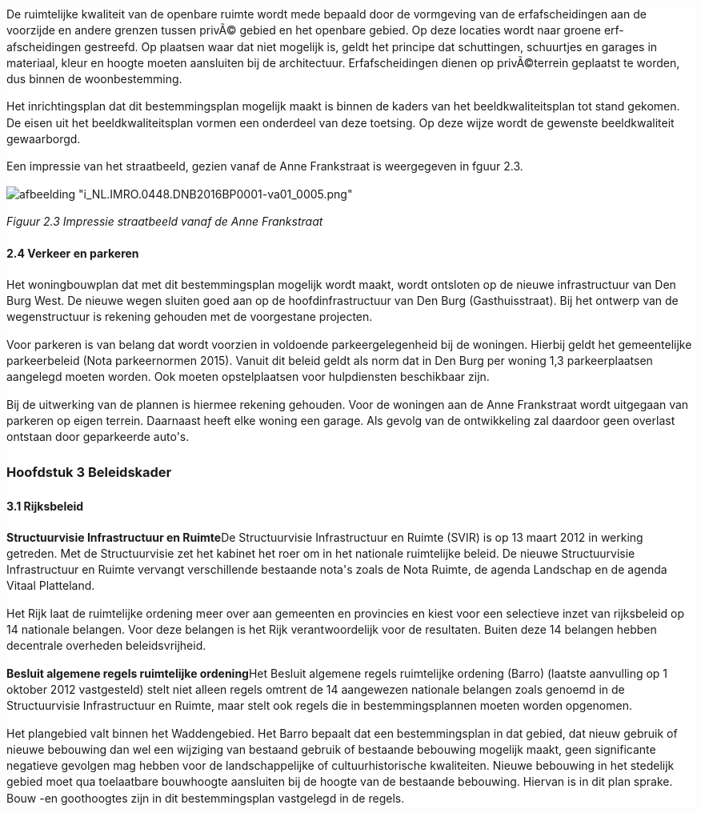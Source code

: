 De ruimtelijke kwaliteit van de openbare ruimte wordt mede bepaald door de vormgeving van de erfafscheidingen aan de voorzijde en andere grenzen tussen privÃ© gebied en het openbare gebied. Op deze locaties wordt naar groene erf\-afscheidingen gestreefd. Op plaatsen waar dat niet mogelijk is, geldt het principe dat schuttingen, schuurtjes en garages in materiaal, kleur en hoogte moeten aansluiten bij de architectuur. Erfafscheidingen dienen op privÃ©terrein geplaatst te worden, dus binnen de woonbestemming.

Het inrichtingsplan dat dit bestemmingsplan mogelijk maakt is binnen de kaders van het beeldkwaliteitsplan tot stand gekomen. De eisen uit het beeldkwaliteitsplan vormen een onderdeel van deze toetsing. Op deze wijze wordt de gewenste beeldkwaliteit gewaarborgd.

Een impressie van het straatbeeld, gezien vanaf de Anne Frankstraat is weergegeven in fguur 2\.3\.

![afbeelding "i_NL.IMRO.0448.DNB2016BP0001-va01_0005.png"](i_NL.IMRO.0448.DNB2016BP0001-va01_0005.png)

*Figuur 2\.3 Impressie straatbeeld vanaf de Anne Frankstraat*

#### 2\.4 Verkeer en parkeren

Het woningbouwplan dat met dit bestemmingsplan mogelijk wordt maakt, wordt ontsloten op de nieuwe infrastructuur van Den Burg West. De nieuwe wegen sluiten goed aan op de hoofdinfrastructuur van Den Burg (Gasthuisstraat). Bij het ontwerp van de wegenstructuur is rekening gehouden met de voorgestane projecten.

Voor parkeren is van belang dat wordt voorzien in voldoende parkeergelegenheid bij de woningen. Hierbij geldt het gemeentelijke parkeerbeleid (Nota parkeernormen 2015\). Vanuit dit beleid geldt als norm dat in Den Burg per woning 1,3 parkeerplaatsen aangelegd moeten worden. Ook moeten opstelplaatsen voor hulpdiensten beschikbaar zijn.

Bij de uitwerking van de plannen is hiermee rekening gehouden. Voor de woningen aan de Anne Frankstraat wordt uitgegaan van parkeren op eigen terrein. Daarnaast heeft elke woning een garage. Als gevolg van de ontwikkeling zal daardoor geen overlast ontstaan door geparkeerde auto's.

### Hoofdstuk 3 Beleidskader

#### 3\.1 Rijksbeleid

**Structuurvisie Infrastructuur en Ruimte**De Structuurvisie Infrastructuur en Ruimte (SVIR) is op 13 maart 2012 in werking getreden. Met de Structuurvisie zet het kabinet het roer om in het nationale ruimtelijke beleid. De nieuwe Structuurvisie Infrastructuur en Ruimte vervangt verschillende bestaande nota's zoals de Nota Ruimte, de agenda Landschap en de agenda Vitaal Platteland.

Het Rijk laat de ruimtelijke ordening meer over aan gemeenten en provincies en kiest voor een selectieve inzet van rijksbeleid op 14 nationale belangen. Voor deze belangen is het Rijk verantwoordelijk voor de resultaten. Buiten deze 14 belangen hebben decentrale overheden beleidsvrijheid.

**Besluit algemene regels ruimtelijke ordening**Het Besluit algemene regels ruimtelijke ordening (Barro) (laatste aanvulling op 1 oktober 2012 vastgesteld) stelt niet alleen regels omtrent de 14 aangewezen nationale belangen zoals genoemd in de Structuurvisie Infrastructuur en Ruimte, maar stelt ook regels die in bestemmingsplannen moeten worden opgenomen.

Het plangebied valt binnen het Waddengebied. Het Barro bepaalt dat een bestemmingsplan in dat gebied, dat nieuw gebruik of nieuwe bebouwing dan wel een wijziging van bestaand gebruik of bestaande bebouwing mogelijk maakt, geen significante negatieve gevolgen mag hebben voor de landschappelijke of cultuurhistorische kwaliteiten. Nieuwe bebouwing in het stedelijk gebied moet qua toelaatbare bouwhoogte aansluiten bij de hoogte van de bestaande bebouwing. Hiervan is in dit plan sprake. Bouw \-en goothoogtes zijn in dit bestemmingsplan vastgelegd in de regels.
